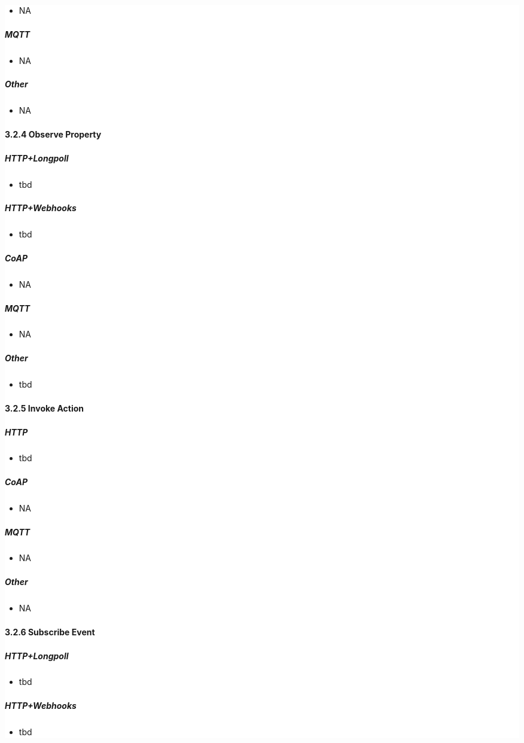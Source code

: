 * NA

##### MQTT

* NA

##### Other

* NA

#### 3.2.4 Observe Property

##### HTTP+Longpoll

* tbd

##### HTTP+Webhooks

* tbd

##### CoAP

* NA

##### MQTT

* NA

##### Other

* tbd

#### 3.2.5 Invoke Action

##### HTTP

* tbd

##### CoAP

* NA

##### MQTT

* NA

##### Other

* NA

#### 3.2.6 Subscribe Event

##### HTTP+Longpoll

* tbd

##### HTTP+Webhooks

* tbd
